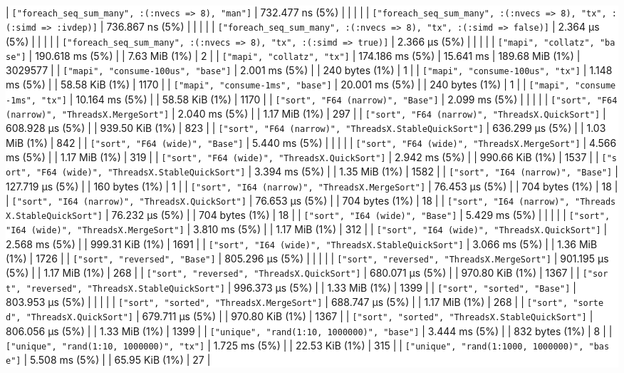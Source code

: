 | `["foreach_seq_sum_many", :(:nvecs => 8), "man"]`                    | 732.477 ns (5%) |           |                 |             |
| `["foreach_seq_sum_many", :(:nvecs => 8), "tx", :(:simd => :ivdep)]` | 736.867 ns (5%) |           |                 |             |
| `["foreach_seq_sum_many", :(:nvecs => 8), "tx", :(:simd => false)]`  |   2.364 μs (5%) |           |                 |             |
| `["foreach_seq_sum_many", :(:nvecs => 8), "tx", :(:simd => true)]`   |   2.366 μs (5%) |           |                 |             |
| `["mapi", "collatz", "base"]`                                        | 190.618 ms (5%) |           |   7.63 MiB (1%) |           2 |
| `["mapi", "collatz", "tx"]`                                          | 174.186 ms (5%) | 15.641 ms | 189.68 MiB (1%) |     3029577 |
| `["mapi", "consume-100us", "base"]`                                  |   2.001 ms (5%) |           |  240 bytes (1%) |           1 |
| `["mapi", "consume-100us", "tx"]`                                    |   1.148 ms (5%) |           |  58.58 KiB (1%) |        1170 |
| `["mapi", "consume-1ms", "base"]`                                    |  20.001 ms (5%) |           |  240 bytes (1%) |           1 |
| `["mapi", "consume-1ms", "tx"]`                                      |  10.164 ms (5%) |           |  58.58 KiB (1%) |        1170 |
| `["sort", "F64 (narrow)", "Base"]`                                   |   2.099 ms (5%) |           |                 |             |
| `["sort", "F64 (narrow)", "ThreadsX.MergeSort"]`                     |   2.040 ms (5%) |           |   1.17 MiB (1%) |         297 |
| `["sort", "F64 (narrow)", "ThreadsX.QuickSort"]`                     | 608.928 μs (5%) |           | 939.50 KiB (1%) |         823 |
| `["sort", "F64 (narrow)", "ThreadsX.StableQuickSort"]`               | 636.299 μs (5%) |           |   1.03 MiB (1%) |         842 |
| `["sort", "F64 (wide)", "Base"]`                                     |   5.440 ms (5%) |           |                 |             |
| `["sort", "F64 (wide)", "ThreadsX.MergeSort"]`                       |   4.566 ms (5%) |           |   1.17 MiB (1%) |         319 |
| `["sort", "F64 (wide)", "ThreadsX.QuickSort"]`                       |   2.942 ms (5%) |           | 990.66 KiB (1%) |        1537 |
| `["sort", "F64 (wide)", "ThreadsX.StableQuickSort"]`                 |   3.394 ms (5%) |           |   1.35 MiB (1%) |        1582 |
| `["sort", "I64 (narrow)", "Base"]`                                   | 127.719 μs (5%) |           |  160 bytes (1%) |           1 |
| `["sort", "I64 (narrow)", "ThreadsX.MergeSort"]`                     |  76.453 μs (5%) |           |  704 bytes (1%) |          18 |
| `["sort", "I64 (narrow)", "ThreadsX.QuickSort"]`                     |  76.653 μs (5%) |           |  704 bytes (1%) |          18 |
| `["sort", "I64 (narrow)", "ThreadsX.StableQuickSort"]`               |  76.232 μs (5%) |           |  704 bytes (1%) |          18 |
| `["sort", "I64 (wide)", "Base"]`                                     |   5.429 ms (5%) |           |                 |             |
| `["sort", "I64 (wide)", "ThreadsX.MergeSort"]`                       |   3.810 ms (5%) |           |   1.17 MiB (1%) |         312 |
| `["sort", "I64 (wide)", "ThreadsX.QuickSort"]`                       |   2.568 ms (5%) |           | 999.31 KiB (1%) |        1691 |
| `["sort", "I64 (wide)", "ThreadsX.StableQuickSort"]`                 |   3.066 ms (5%) |           |   1.36 MiB (1%) |        1726 |
| `["sort", "reversed", "Base"]`                                       | 805.296 μs (5%) |           |                 |             |
| `["sort", "reversed", "ThreadsX.MergeSort"]`                         | 901.195 μs (5%) |           |   1.17 MiB (1%) |         268 |
| `["sort", "reversed", "ThreadsX.QuickSort"]`                         | 680.071 μs (5%) |           | 970.80 KiB (1%) |        1367 |
| `["sort", "reversed", "ThreadsX.StableQuickSort"]`                   | 996.373 μs (5%) |           |   1.33 MiB (1%) |        1399 |
| `["sort", "sorted", "Base"]`                                         | 803.953 μs (5%) |           |                 |             |
| `["sort", "sorted", "ThreadsX.MergeSort"]`                           | 688.747 μs (5%) |           |   1.17 MiB (1%) |         268 |
| `["sort", "sorted", "ThreadsX.QuickSort"]`                           | 679.711 μs (5%) |           | 970.80 KiB (1%) |        1367 |
| `["sort", "sorted", "ThreadsX.StableQuickSort"]`                     | 806.056 μs (5%) |           |   1.33 MiB (1%) |        1399 |
| `["unique", "rand(1:10, 1000000)", "base"]`                          |   3.444 ms (5%) |           |  832 bytes (1%) |           8 |
| `["unique", "rand(1:10, 1000000)", "tx"]`                            |   1.725 ms (5%) |           |  22.53 KiB (1%) |         315 |
| `["unique", "rand(1:1000, 1000000)", "base"]`                        |   5.508 ms (5%) |           |  65.95 KiB (1%) |          27 |